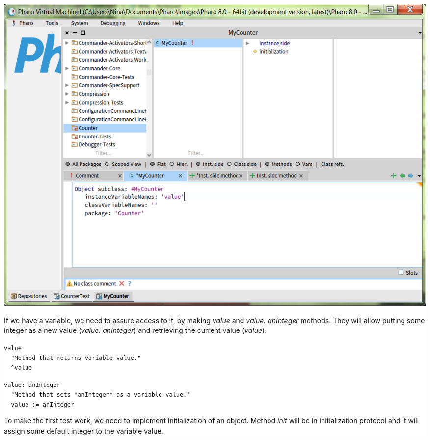 ![Pharo System Browser, new variable added to class](SettingUp_AddingVariable.png)

If we have a variable, we need to assure access to it, by making *value* and *value: anInteger* methods. They will allow putting some integer as a new value (*value: anInteger*) and retrieving the current value (*value*).


```GitHub
value
  "Method that returns variable value."
  ^value
  ```
  
  
  ```GitHub
  value: anInteger
    "Method that sets *anInteger* as a variable value."
    value := anInteger
  ```


To make the first test work, we need to implement initialization of an object. Method *init* will be in initialization protocol and it will assign some default integer to the variable value.
